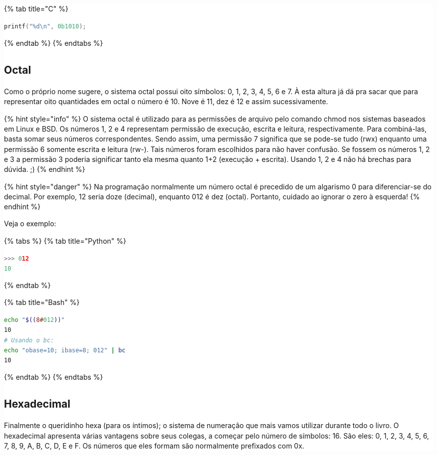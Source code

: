 {% tab title="C" %}
```c
printf("%d\n", 0b1010);
```
{% endtab %}
{% endtabs %}

## Octal

Como o próprio nome sugere, o sistema octal possui oito símbolos: 0, 1, 2, 3, 4, 5, 6 e 7. À esta altura já dá pra sacar que para representar oito quantidades em octal o número é 10. Nove é 11, dez é 12 e assim sucessivamente.

{% hint style="info" %}
O sistema octal é utilizado para as permissões de arquivo pelo comando chmod nos sistemas baseados em Linux e BSD. Os números 1, 2 e 4 representam permissão de execução, escrita e leitura, respectivamente. Para combiná-las, basta somar seus números correspondentes. Sendo assim, uma permissão 7 significa que se pode-se tudo \(rwx\) enquanto uma permissão 6 somente escrita e leitura \(rw-\). Tais números foram escolhidos para não haver confusão. Se fossem os números 1, 2 e 3 a permissão 3 poderia significar tanto ela mesma quanto 1+2 \(execução + escrita\). Usando 1, 2 e 4 não há brechas para dúvida. ;\)
{% endhint %}

{% hint style="danger" %}
Na programação normalmente um número octal é precedido de um algarismo 0 para diferenciar-se do decimal. Por exemplo, 12 seria doze \(decimal\), enquanto 012 é dez \(octal\). Portanto, cuidado ao ignorar o zero à esquerda!
{% endhint %}

Veja o exemplo:

{% tabs %}
{% tab title="Python" %}
```python
>>> 012
10
```
{% endtab %}

{% tab title="Bash" %}
```bash
echo "$((8#012))"
10
# Usando o bc:
echo "obase=10; ibase=8; 012" | bc
10
```
{% endtab %}
{% endtabs %}

## Hexadecimal

Finalmente o queridinho hexa \(para os íntimos\); o sistema de numeração que mais vamos utilizar durante todo o livro. O hexadecimal apresenta várias vantagens sobre seus colegas, a começar pelo número de símbolos: 16. São eles: 0, 1, 2, 3, 4, 5, 6, 7, 8, 9, A, B, C, D, E e F. Os números que eles formam são normalmente prefixados com 0x.
